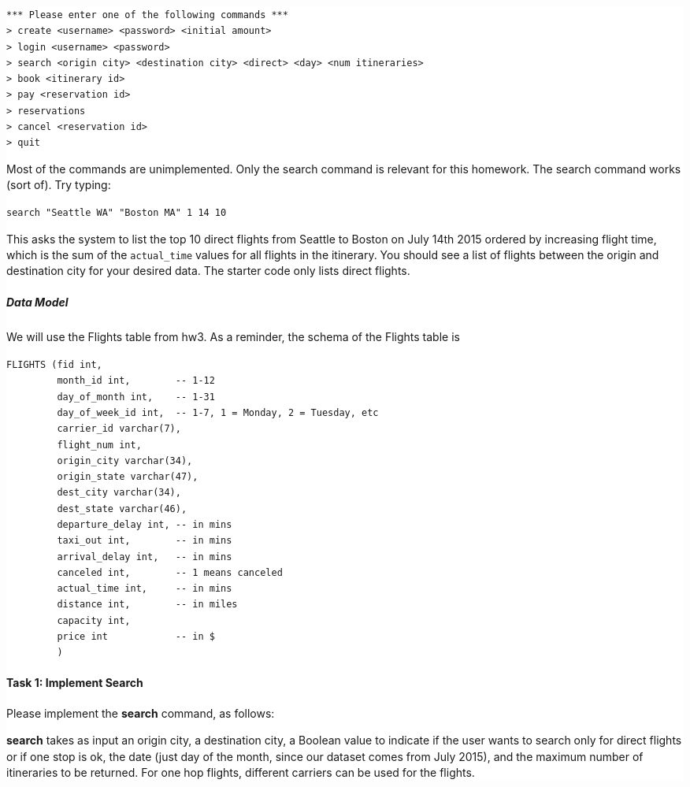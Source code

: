 ```
*** Please enter one of the following commands *** 
> create <username> <password> <initial amount>
> login <username> <password>
> search <origin city> <destination city> <direct> <day> <num itineraries>
> book <itinerary id>
> pay <reservation id>
> reservations
> cancel <reservation id>
> quit
```

Most of the commands are unimplemented.  Only the search command is relevant for this homework.  The search command works (sort of). Try typing:
```
search "Seattle WA" "Boston MA" 1 14 10
```

This asks the system to list the top 10 direct flights from Seattle to Boston on July 14th 2015 
ordered by increasing flight time, which is the sum of the `actual_time` values for all flights in the itinerary. You should see a list of flights between the origin and destination city for your desired data. The starter code only lists direct flights.


##### Data Model

We will use the Flights table from hw3. As a reminder, the schema of the Flights table is

```
FLIGHTS (fid int, 
         month_id int,        -- 1-12
         day_of_month int,    -- 1-31 
         day_of_week_id int,  -- 1-7, 1 = Monday, 2 = Tuesday, etc
         carrier_id varchar(7), 
         flight_num int,
         origin_city varchar(34), 
         origin_state varchar(47), 
         dest_city varchar(34), 
         dest_state varchar(46), 
         departure_delay int, -- in mins
         taxi_out int,        -- in mins
         arrival_delay int,   -- in mins
         canceled int,        -- 1 means canceled
         actual_time int,     -- in mins
         distance int,        -- in miles
         capacity int, 
         price int            -- in $             
         )
```

#### Task 1: Implement Search
Please implement the **search** command, as follows:

**search** takes as input an origin city, a destination city, a Boolean value to indicate if the user wants to search only for direct flights or if one stop is ok, the date (just day of the month, since our dataset comes from July 2015), and the  maximum number of itineraries to be returned. For one hop flights, different carriers can be used for the flights. 

